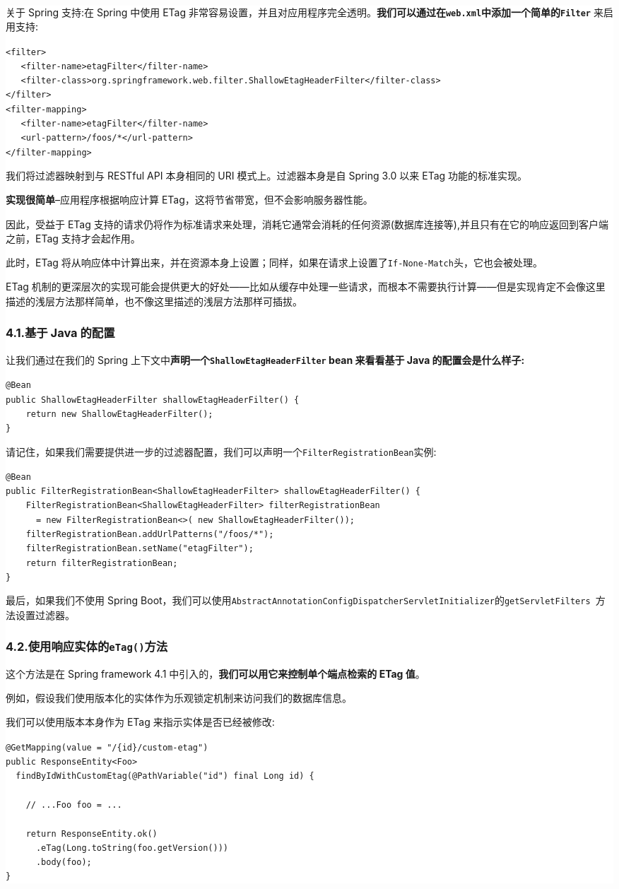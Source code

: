 关于 Spring 支持:在 Spring 中使用 ETag 非常容易设置，并且对应用程序完全透明。**我们可以通过在`web.xml`中添加一个简单的`Filter`** 来启用支持:

```
<filter>
   <filter-name>etagFilter</filter-name>
   <filter-class>org.springframework.web.filter.ShallowEtagHeaderFilter</filter-class>
</filter>
<filter-mapping>
   <filter-name>etagFilter</filter-name>
   <url-pattern>/foos/*</url-pattern>
</filter-mapping>
```

我们将过滤器映射到与 RESTful API 本身相同的 URI 模式上。过滤器本身是自 Spring 3.0 以来 ETag 功能的标准实现。

**实现很简单**–应用程序根据响应计算 ETag，这将节省带宽，但不会影响服务器性能。

因此，受益于 ETag 支持的请求仍将作为标准请求来处理，消耗它通常会消耗的任何资源(数据库连接等),并且只有在它的响应返回到客户端之前，ETag 支持才会起作用。

此时，ETag 将从响应体中计算出来，并在资源本身上设置；同样，如果在请求上设置了`If-None-Match`头，它也会被处理。

ETag 机制的更深层次的实现可能会提供更大的好处——比如从缓存中处理一些请求，而根本不需要执行计算——但是实现肯定不会像这里描述的浅层方法那样简单，也不像这里描述的浅层方法那样可插拔。

### 4.1.基于 Java 的配置

让我们通过在我们的 Spring 上下文中**声明一个`ShallowEtagHeaderFilter` bean 来看看基于 Java 的配置会是什么样子:**

```
@Bean
public ShallowEtagHeaderFilter shallowEtagHeaderFilter() {
    return new ShallowEtagHeaderFilter();
}
```

请记住，如果我们需要提供进一步的过滤器配置，我们可以声明一个`FilterRegistrationBean`实例:

```
@Bean
public FilterRegistrationBean<ShallowEtagHeaderFilter> shallowEtagHeaderFilter() {
    FilterRegistrationBean<ShallowEtagHeaderFilter> filterRegistrationBean
      = new FilterRegistrationBean<>( new ShallowEtagHeaderFilter());
    filterRegistrationBean.addUrlPatterns("/foos/*");
    filterRegistrationBean.setName("etagFilter");
    return filterRegistrationBean;
}
```

最后，如果我们不使用 Spring Boot，我们可以使用`AbstractAnnotationConfigDispatcherServletInitializer`的`getServletFilters `方法设置过滤器。

### 4.2.使用响应实体的`eTag()`方法

这个方法是在 Spring framework 4.1 中引入的，**我们可以用它来控制单个端点检索的 ETag 值**。

例如，假设我们使用版本化的实体作为乐观锁定机制来访问我们的数据库信息。

我们可以使用版本本身作为 ETag 来指示实体是否已经被修改:

```
@GetMapping(value = "/{id}/custom-etag")
public ResponseEntity<Foo>
  findByIdWithCustomEtag(@PathVariable("id") final Long id) {

    // ...Foo foo = ...

    return ResponseEntity.ok()
      .eTag(Long.toString(foo.getVersion()))
      .body(foo);
}
```
